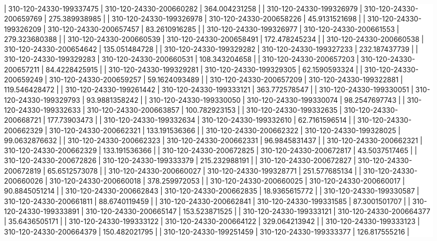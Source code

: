| 310-120-24330-199337475 | 310-120-24330-200660282 | 364.004231258 |
| 310-120-24330-199326979 | 310-120-24330-200659769 | 275.389938985 |
| 310-120-24330-199326978 | 310-120-24330-200658226 | 45.9131521698 |
| 310-120-24330-199326209 | 310-120-24330-200657457 | 83.2610916285 |
| 310-120-24330-199326977 | 310-120-24330-200661553 | 279.323680388 |
| 310-120-24330-200660539 | 310-120-24330-200658491 | 172.478245234 |
| 310-120-24330-200660538 | 310-120-24330-200654642 | 135.051484728 |
| 310-120-24330-199329282 | 310-120-24330-199327233 | 232.187437739 |
| 310-120-24330-199329283 | 310-120-24330-200660531 | 108.343204658 |
| 310-120-24330-200657203 | 310-120-24330-200657211 | 84.4228425915 |
| 310-120-24330-199329281 | 310-120-24330-199329305 | 62.1590593324 |
| 310-120-24330-200659249 | 310-120-24330-200659257 | 59.1624093489 |
| 310-120-24330-200657209 | 310-120-24330-199322881 | 119.546428472 |
| 310-120-24330-199261442 | 310-120-24330-199333121 | 363.772578547 |
| 310-120-24330-199330051 | 310-120-24330-199329793 | 93.9881358242 |
| 310-120-24330-199330050 | 310-120-24330-199330074 | 98.2547697743 |
| 310-120-24330-199332633 | 310-120-24330-200663857 | 100.782923153 |
| 310-120-24330-199332635 | 310-120-24330-200668721 | 177.73903473 |
| 310-120-24330-199332634 | 310-120-24330-199332610 | 62.7161596514 |
| 310-120-24330-200662329 | 310-120-24330-200662321 | 133.191536366 |
| 310-120-24330-200662322 | 310-120-24330-199328025 | 99.0632876632 |
| 310-120-24330-200662323 | 310-120-24330-200662331 | 96.9845831437 |
| 310-120-24330-200662321 | 310-120-24330-200662329 | 133.191536366 |
| 310-120-24330-200672825 | 310-120-24330-200672817 | 43.5037517465 |
| 310-120-24330-200672826 | 310-120-24330-199333379 | 215.232988191 |
| 310-120-24330-200672827 | 310-120-24330-200672819 | 65.6512573078 |
| 310-120-24330-200660027 | 310-120-24330-199328771 | 251.577685134 |
| 310-120-24330-200660026 | 310-120-24330-200660018 | 378.259972053 |
| 310-120-24330-200660025 | 310-120-24330-200660017 | 90.8845051214 |
| 310-120-24330-200662843 | 310-120-24330-200662835 | 18.9365615772 |
| 310-120-24330-199330587 | 310-120-24330-200661811 | 88.6740119459 |
| 310-120-24330-200662841 | 310-120-24330-199331585 | 87.3001501707 |
| 310-120-24330-199333891 | 310-120-24330-200665147 | 153.523871525 |
| 310-120-24330-199333121 | 310-120-24330-200664377 | 35.6436505171 |
| 310-120-24330-199333122 | 310-120-24330-200664122 | 329.064213942 |
| 310-120-24330-199333123 | 310-120-24330-200664379 | 150.482021795 |
| 310-120-24330-199251459 | 310-120-24330-199333377 | 126.817555216 |